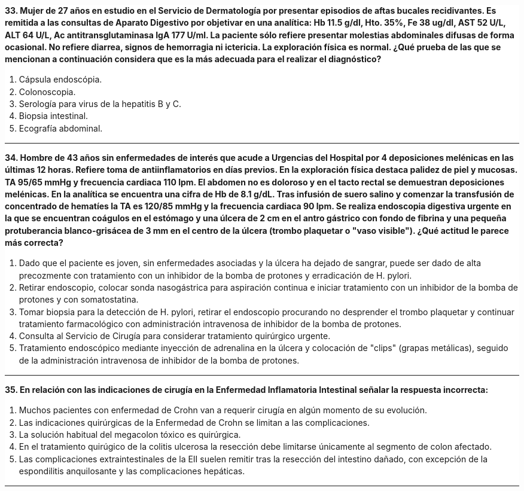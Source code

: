 **33. Mujer de 27 años en estudio en el Servicio de Dermatología por presentar episodios de aftas bucales recidivantes. Es remitida a las consultas de Aparato Digestivo por objetivar en una analítica: Hb 11.5 g/dl, Hto. 35%, Fe 38 ug/dl, AST 52 U/L, ALT 64 U/L, Ac antitransglutaminasa IgA 177 U/ml. La paciente sólo refiere presentar molestias abdominales difusas de forma ocasional. No refiere diarrea, signos de hemorragia ni ictericia. La exploración física es normal. ¿Qué prueba de las que se mencionan a continuación considera que es la más adecuada para el realizar el diagnóstico?**  
  
1. Cápsula endoscópia.  
2. Colonoscopia.  
3. Serología para virus de la hepatitis B y C.  
4. Biopsia intestinal.  
5. Ecografía abdominal.  
  
  

---

**34. Hombre de 43 años sin enfermedades de interés que acude a Urgencias del Hospital por 4 deposiciones melénicas en las últimas 12 horas. Refiere toma de antiinflamatorios en días previos. En la exploración física destaca palidez de piel y mucosas. TA 95/65 mmHg y frecuencia cardiaca 110 lpm. El abdomen no es doloroso y en el tacto rectal se demuestran deposiciones melénicas. En la analítica se encuentra una cifra de Hb de 8.1 g/dL. Tras infusión de suero salino y comenzar la transfusión de concentrado de hematíes la TA es 120/85 mmHg y la frecuencia cardiaca 90 lpm. Se realiza endoscopia digestiva urgente en la que se encuentran coágulos en el estómago y una úlcera de 2 cm en el antro gástrico con fondo de fibrina y una pequeña protuberancia blanco-grisácea de 3 mm en el centro de la úlcera (trombo plaquetar o "vaso visible"). ¿Qué actitud le parece más correcta?**  
  
1. Dado que el paciente es joven, sin enfermedades asociadas y la úlcera ha dejado de sangrar, puede ser dado de alta precozmente con tratamiento con un inhibidor de la bomba de protones y erradicación de H. pylori.  
2. Retirar endoscopio, colocar sonda nasogástrica para aspiración continua e iniciar tratamiento con un inhibidor de la bomba de protones y con somatostatina.  
3. Tomar biopsia para la detección de H. pylori, retirar el endoscopio procurando no desprender el trombo plaquetar y continuar tratamiento farmacológico con administración intravenosa de inhibidor de la bomba de protones.  
4. Consulta al Servicio de Cirugía para considerar tratamiento quirúrgico urgente.  
5. Tratamiento endoscópico mediante inyección de adrenalina en la úlcera y colocación de "clips" (grapas metálicas), seguido de la administración intravenosa de inhibidor de la bomba de protones.  
  
  

---

**35. En relación con las indicaciones de cirugía en la Enfermedad Inflamatoria Intestinal señalar la respuesta incorrecta:**  
  
1. Muchos pacientes con enfermedad de Crohn van a requerir cirugía en algún momento de su evolución.  
2. Las indicaciones quirúrgicas de la Enfermedad de Crohn se limitan a las complicaciones.  
3. La solución habitual del megacolon tóxico es quirúrgica.  
4. En el tratamiento quirúgico de la colitis ulcerosa la resección debe limitarse únicamente al segmento de colon afectado.  
5. Las complicaciones extraintestinales de la EII suelen remitir tras la resección del intestino dañado, con excepción de la espondilitis anquilosante y las complicaciones hepáticas.  
  
  

---